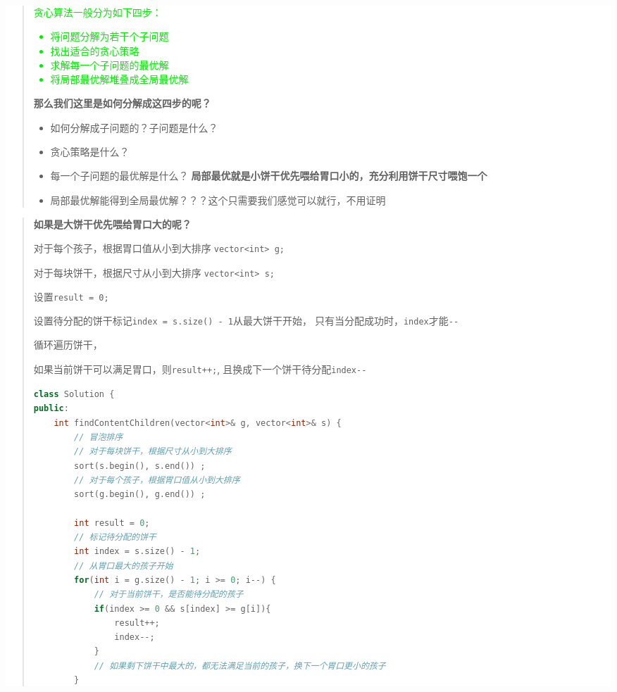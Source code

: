 


>
> <font color="gree">
> 
> 贪心算法一般分为如下四步：
>
> * 将问题分解为若干个子问题
> * 找出适合的贪心策略
> * 求解每一个子问题的最优解
> * 将局部最优解堆叠成全局最优解
>
> </font>
>
> **那么我们这里是如何分解成这四步的呢？**
>
> * 如何分解成子问题的？子问题是什么？
>
> * 贪心策略是什么？
>
> * 每一个子问题的最优解是什么？ **局部最优就是小饼干优先喂给胃口小的，充分利用饼干尺寸喂饱一个**
>
> * 局部最优解能得到全局最优解？？？这个只需要我们感觉可以就行，不用证明
>
> 


>
> **如果是大饼干优先喂给胃口大的呢？**
>
> 对于每个孩子，根据胃口值从小到大排序 `vector<int> g;`
>
> 对于每块饼干，根据尺寸从小到大排序 `vector<int> s;`
>
> 设置`result = 0;`
>
> 设置待分配的饼干标记`index = s.size() - 1`从最大饼干开始， 只有当分配成功时，`index`才能`--`
>
> 循环遍历饼干，
>
> 如果当前饼干可以满足胃口，则`result++;`, 且换成下一个饼干待分配`index--`
> 
> ```c++
> class Solution {
> public:
>     int findContentChildren(vector<int>& g, vector<int>& s) {
>         // 冒泡排序
>         // 对于每块饼干，根据尺寸从小到大排序
>         sort(s.begin(), s.end()) ;
>         // 对于每个孩子，根据胃口值从小到大排序
>         sort(g.begin(), g.end()) ; 
>         
>         int result = 0;
>         // 标记待分配的饼干
>         int index = s.size() - 1;  
>         // 从胃口最大的孩子开始
>         for(int i = g.size() - 1; i >= 0; i--) {
>             // 对于当前饼干，是否能待分配的孩子
>             if(index >= 0 && s[index] >= g[i]){ 
>                 result++;
>                 index--; 
>             }
>             // 如果剩下饼干中最大的，都无法满足当前的孩子，换下一个胃口更小的孩子
>         }
> 